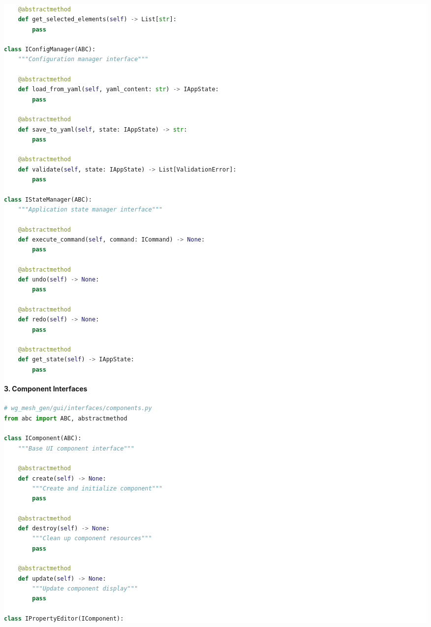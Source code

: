 ```python
    @abstractmethod
    def get_selected_elements(self) -> List[str]:
        pass

class IConfigManager(ABC):
    """Configuration manager interface"""
    
    @abstractmethod
    def load_from_yaml(self, yaml_content: str) -> IAppState:
        pass
    
    @abstractmethod
    def save_to_yaml(self, state: IAppState) -> str:
        pass
    
    @abstractmethod
    def validate(self, state: IAppState) -> List[ValidationError]:
        pass

class IStateManager(ABC):
    """Application state manager interface"""
    
    @abstractmethod
    def execute_command(self, command: ICommand) -> None:
        pass
    
    @abstractmethod
    def undo(self) -> None:
        pass
    
    @abstractmethod
    def redo(self) -> None:
        pass
    
    @abstractmethod
    def get_state(self) -> IAppState:
        pass
```

#### 3. Component Interfaces
```python
# wg_mesh_gen/gui/interfaces/components.py
from abc import ABC, abstractmethod

class IComponent(ABC):
    """Base UI component interface"""
    
    @abstractmethod
    def create(self) -> None:
        """Create and initialize component"""
        pass
    
    @abstractmethod
    def destroy(self) -> None:
        """Clean up component resources"""
        pass
    
    @abstractmethod
    def update(self) -> None:
        """Update component display"""
        pass

class IPropertyEditor(IComponent):
```